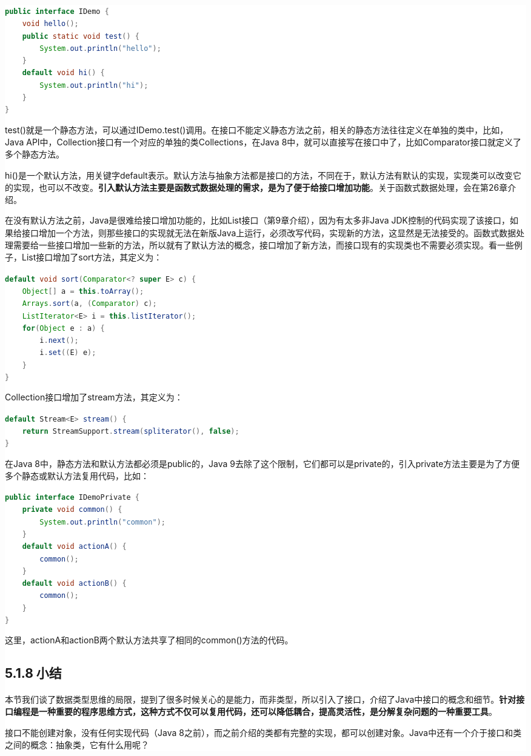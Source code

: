 ```java
public interface IDemo {
    void hello();
    public static void test() {
        System.out.println("hello");
    }
    default void hi() {
        System.out.println("hi");
    }
}
```

test()就是一个静态方法，可以通过IDemo.test()调用。在接口不能定义静态方法之前，相关的静态方法往往定义在单独的类中，比如，Java API中，Collection接口有一个对应的单独的类Collections，在Java 8中，就可以直接写在接口中了，比如Comparator接口就定义了多个静态方法。

hi()是一个默认方法，用关键字default表示。默认方法与抽象方法都是接口的方法，不同在于，默认方法有默认的实现，实现类可以改变它的实现，也可以不改变。**引入默认方法主要是函数式数据处理的需求，是为了便于给接口增加功能**。关于函数式数据处理，会在第26章介绍。

在没有默认方法之前，Java是很难给接口增加功能的，比如List接口（第9章介绍），因为有太多非Java JDK控制的代码实现了该接口，如果给接口增加一个方法，则那些接口的实现就无法在新版Java上运行，必须改写代码，实现新的方法，这显然是无法接受的。函数式数据处理需要给一些接口增加一些新的方法，所以就有了默认方法的概念，接口增加了新方法，而接口现有的实现类也不需要必须实现。看一些例子，List接口增加了sort方法，其定义为：

```java
default void sort(Comparator<? super E> c) {
    Object[] a = this.toArray();
    Arrays.sort(a, (Comparator) c);
    ListIterator<E> i = this.listIterator();
    for(Object e : a) {
        i.next();
        i.set((E) e);
    }
}
```

Collection接口增加了stream方法，其定义为：

```java
default Stream<E> stream() {
    return StreamSupport.stream(spliterator(), false);
}
```

在Java 8中，静态方法和默认方法都必须是public的，Java 9去除了这个限制，它们都可以是private的，引入private方法主要是为了方便多个静态或默认方法复用代码，比如：

```java
public interface IDemoPrivate {
    private void common() {
        System.out.println("common");
    }
    default void actionA() {
        common();
    }
    default void actionB() {
        common();
    }
}
```

这里，actionA和actionB两个默认方法共享了相同的common()方法的代码。

## 5.1.8 小结
本节我们谈了数据类型思维的局限，提到了很多时候关心的是能力，而非类型，所以引入了接口，介绍了Java中接口的概念和细节。**针对接口编程是一种重要的程序思维方式，这种方式不仅可以复用代码，还可以降低耦合，提高灵活性，是分解复杂问题的一种重要工具**。

接口不能创建对象，没有任何实现代码（Java 8之前），而之前介绍的类都有完整的实现，都可以创建对象。Java中还有一个介于接口和类之间的概念：抽象类，它有什么用呢？
